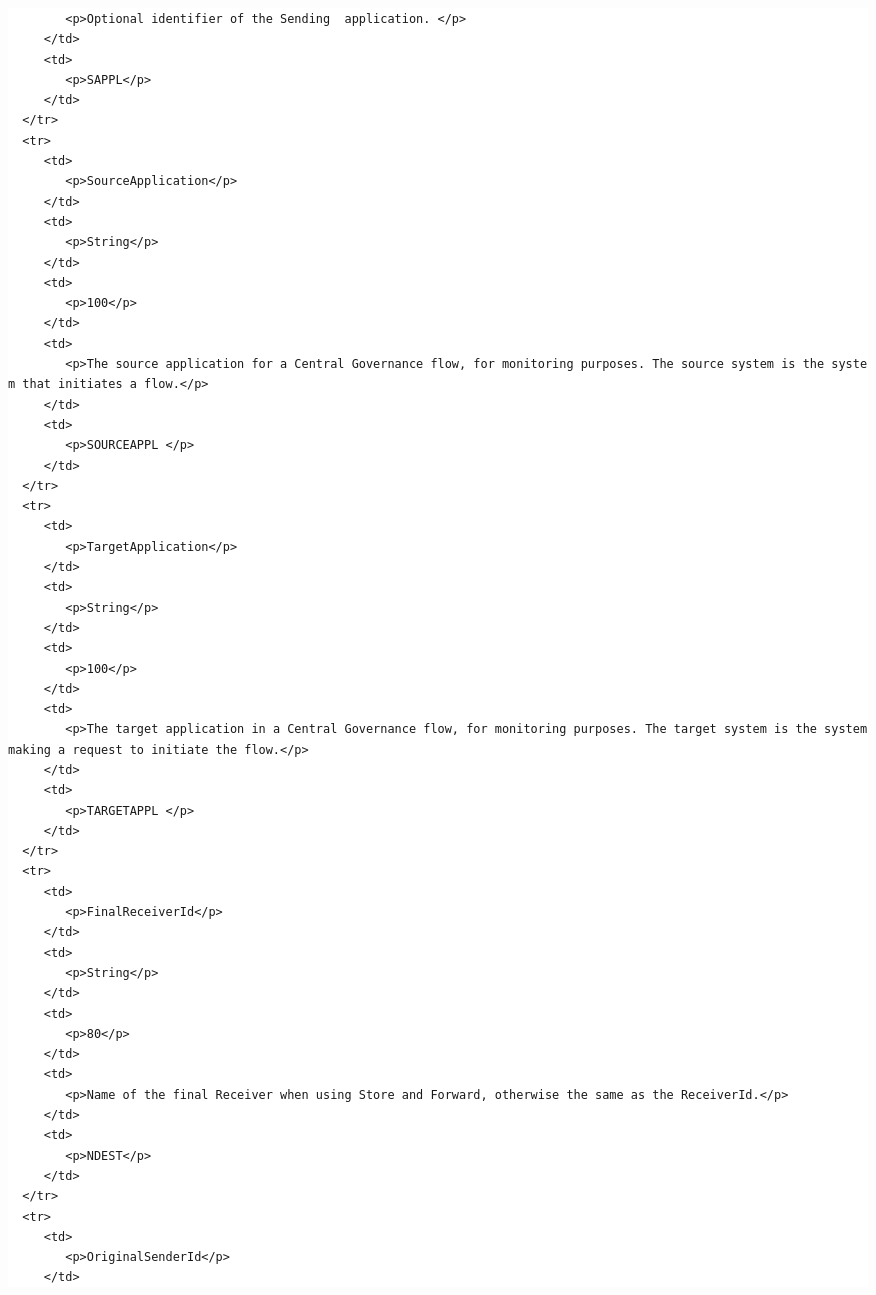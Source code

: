             <p>Optional identifier of the Sending  application. </p>
         </td>
         <td>
            <p>SAPPL</p>
         </td>
      </tr>
      <tr>
         <td>
            <p>SourceApplication</p>
         </td>
         <td>
            <p>String</p>
         </td>
         <td>
            <p>100</p>
         </td>
         <td>
            <p>The source application for a Central Governance flow, for monitoring purposes. The source system is the system that initiates a flow.</p>
         </td>
         <td>
            <p>SOURCEAPPL </p>
         </td>
      </tr>
      <tr>
         <td>
            <p>TargetApplication</p>
         </td>
         <td>
            <p>String</p>
         </td>
         <td>
            <p>100</p>
         </td>
         <td>
            <p>The target application in a Central Governance flow, for monitoring purposes. The target system is the system making a request to initiate the flow.</p>
         </td>
         <td>
            <p>TARGETAPPL </p>
         </td>
      </tr>
      <tr>
         <td>
            <p>FinalReceiverId</p>
         </td>
         <td>
            <p>String</p>
         </td>
         <td>
            <p>80</p>
         </td>
         <td>
            <p>Name of the final Receiver when using Store and Forward, otherwise the same as the ReceiverId.</p>
         </td>
         <td>
            <p>NDEST</p>
         </td>
      </tr>
      <tr>
         <td>
            <p>OriginalSenderId</p>
         </td>